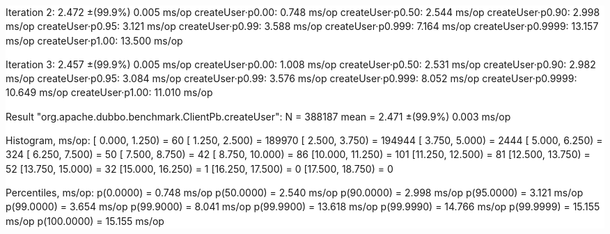 Iteration   2: 2.472 ±(99.9%) 0.005 ms/op
                 createUser·p0.00:   0.748 ms/op
                 createUser·p0.50:   2.544 ms/op
                 createUser·p0.90:   2.998 ms/op
                 createUser·p0.95:   3.121 ms/op
                 createUser·p0.99:   3.588 ms/op
                 createUser·p0.999:  7.164 ms/op
                 createUser·p0.9999: 13.157 ms/op
                 createUser·p1.00:   13.500 ms/op

Iteration   3: 2.457 ±(99.9%) 0.005 ms/op
                 createUser·p0.00:   1.008 ms/op
                 createUser·p0.50:   2.531 ms/op
                 createUser·p0.90:   2.982 ms/op
                 createUser·p0.95:   3.084 ms/op
                 createUser·p0.99:   3.576 ms/op
                 createUser·p0.999:  8.052 ms/op
                 createUser·p0.9999: 10.649 ms/op
                 createUser·p1.00:   11.010 ms/op



Result "org.apache.dubbo.benchmark.ClientPb.createUser":
  N = 388187
  mean =      2.471 ±(99.9%) 0.003 ms/op

  Histogram, ms/op:
    [ 0.000,  1.250) = 60 
    [ 1.250,  2.500) = 189970 
    [ 2.500,  3.750) = 194944 
    [ 3.750,  5.000) = 2444 
    [ 5.000,  6.250) = 324 
    [ 6.250,  7.500) = 50 
    [ 7.500,  8.750) = 42 
    [ 8.750, 10.000) = 86 
    [10.000, 11.250) = 101 
    [11.250, 12.500) = 81 
    [12.500, 13.750) = 52 
    [13.750, 15.000) = 32 
    [15.000, 16.250) = 1 
    [16.250, 17.500) = 0 
    [17.500, 18.750) = 0 

  Percentiles, ms/op:
      p(0.0000) =      0.748 ms/op
     p(50.0000) =      2.540 ms/op
     p(90.0000) =      2.998 ms/op
     p(95.0000) =      3.121 ms/op
     p(99.0000) =      3.654 ms/op
     p(99.9000) =      8.041 ms/op
     p(99.9900) =     13.618 ms/op
     p(99.9990) =     14.766 ms/op
     p(99.9999) =     15.155 ms/op
    p(100.0000) =     15.155 ms/op
